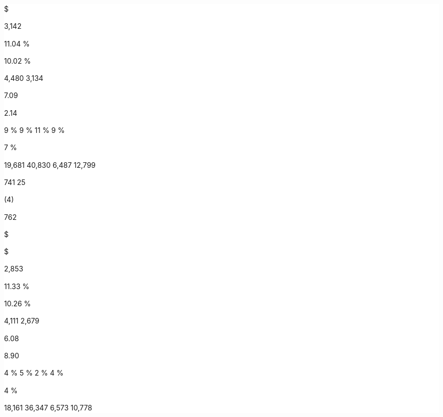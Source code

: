 $

3,142

11.04  %

10.02  %

4,480
3,134

7.09

2.14

9  %
9  %
11  %
9  %

7  %

19,681
40,830
6,487
12,799

741
25

(4)

762

$

$

2,853

11.33  %

10.26  %

4,111
2,679

6.08

8.90

4  %
5  %
2  %
4  %

4  %

18,161
36,347
6,573
10,778
